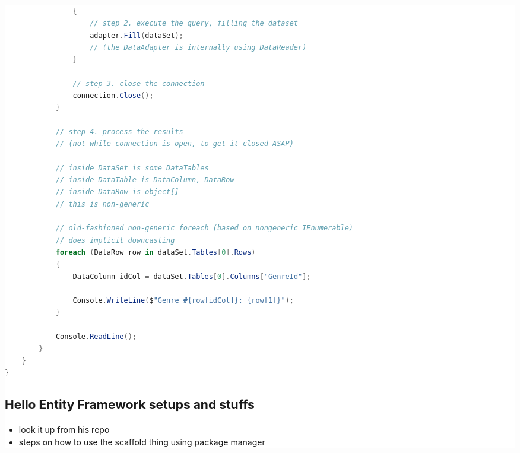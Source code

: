 ```csharp
                {
                    // step 2. execute the query, filling the dataset
                    adapter.Fill(dataSet);
                    // (the DataAdapter is internally using DataReader)
                }

                // step 3. close the connection
                connection.Close();
            }

            // step 4. process the results
            // (not while connection is open, to get it closed ASAP)

            // inside DataSet is some DataTables
            // inside DataTable is DataColumn, DataRow
            // inside DataRow is object[]
            // this is non-generic

            // old-fashioned non-generic foreach (based on nongeneric IEnumerable)
            // does implicit downcasting
            foreach (DataRow row in dataSet.Tables[0].Rows)
            {
                DataColumn idCol = dataSet.Tables[0].Columns["GenreId"];

                Console.WriteLine($"Genre #{row[idCol]}: {row[1]}");
            }

            Console.ReadLine();
        }
    }
}
```

## Hello Entity Framework setups and stuffs
- look it up from his repo
- steps on how to use the scaffold thing using package manager